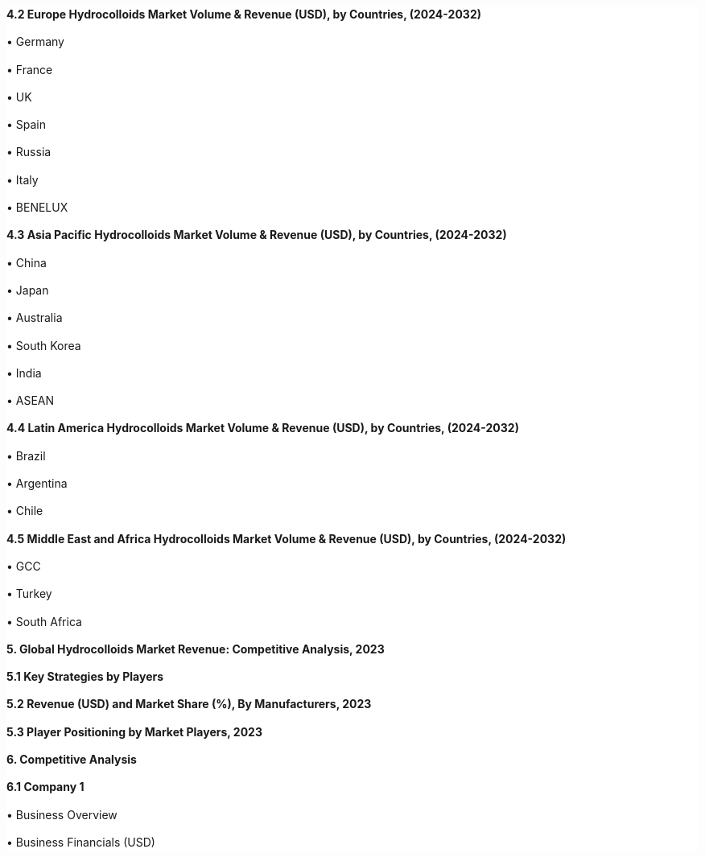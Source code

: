 <strong>4.2 Europe Hydrocolloids Market Volume &amp; Revenue (USD), by Countries, (2024-2032)</strong>

• Germany

• France

• UK

• Spain

• Russia

• Italy

• BENELUX

<strong>4.3 Asia Pacific Hydrocolloids Market Volume &amp; Revenue (USD), by Countries, (2024-2032)</strong>

• China

• Japan

• Australia

• South Korea

• India

• ASEAN

<strong>4.4 Latin America Hydrocolloids Market Volume &amp; Revenue (USD), by Countries, (2024-2032)</strong>

• Brazil

• Argentina

• Chile

<strong>4.5 Middle East and Africa Hydrocolloids Market Volume &amp; Revenue (USD), by Countries, (2024-2032)</strong>

• GCC

• Turkey

• South Africa

<strong>5. Global Hydrocolloids Market Revenue: Competitive Analysis, 2023</strong>

<strong>5.1 Key Strategies by Players</strong>

<strong>5.2 Revenue (USD) and Market Share (%), By Manufacturers, 2023</strong>

<strong>5.3 Player Positioning by Market Players, 2023</strong>

<strong>6. Competitive Analysis</strong>

<strong>6.1 Company 1</strong>

• Business Overview

• Business Financials (USD)
